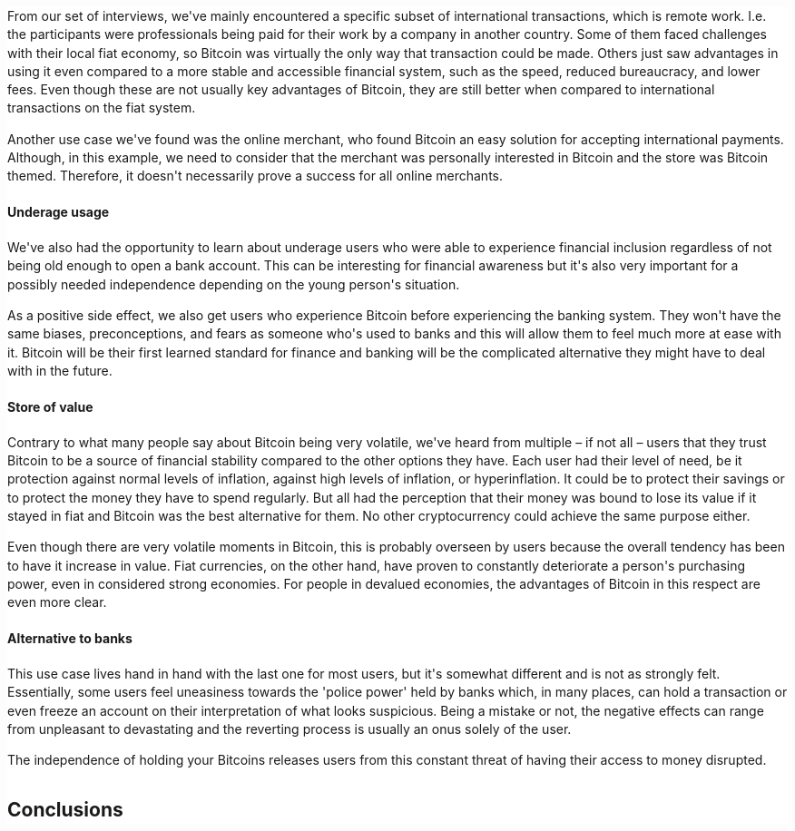 From our set of interviews, we've mainly encountered a specific subset of international transactions, which is remote work. I.e. the participants were professionals being paid for their work by a company in another country. Some of them faced challenges with their local fiat economy, so Bitcoin was virtually the only way that transaction could be made. Others just saw advantages in using it even compared to a more stable and accessible financial system, such as the speed, reduced bureaucracy, and lower fees. Even though these are not usually key advantages of Bitcoin, they are still better when compared to international transactions on the fiat system.

Another use case we've found was the online merchant, who found Bitcoin an easy solution for accepting international payments. Although, in this example, we need to consider that the merchant was personally interested in Bitcoin and the store was Bitcoin themed. Therefore, it doesn't necessarily prove a success for all online merchants.

#### Underage usage

We've also had the opportunity to learn about underage users who were able to experience financial inclusion regardless of not being old enough to open a bank account. This can be interesting for financial awareness but it's also very important for a possibly needed independence depending on the young person's situation.

As a positive side effect, we also get users who experience Bitcoin before experiencing the banking system. They won't have the same biases, preconceptions, and fears as someone who's used to banks and this will allow them to feel much more at ease with it. Bitcoin will be their first learned standard for finance and banking will be the complicated alternative they might have to deal with in the future.

#### Store of value

Contrary to what many people say about Bitcoin being very volatile, we've heard from multiple – if not all – users that they trust Bitcoin to be a source of financial stability compared to the other options they have. Each user had their level of need, be it protection against normal levels of inflation, against high levels of inflation, or hyperinflation. It could be to protect their savings or to protect the money they have to spend regularly. But all had the perception that their money was bound to lose its value if it stayed in fiat and Bitcoin was the best alternative for them. No other cryptocurrency could achieve the same purpose either.

Even though there are very volatile moments in Bitcoin, this is probably overseen by users because the overall tendency has been to have it increase in value. Fiat currencies, on the other hand, have proven to constantly deteriorate a person's purchasing power, even in considered strong economies. For people in devalued economies, the advantages of Bitcoin in this respect are even more clear.

#### Alternative to banks 

This use case lives hand in hand with the last one for most users, but it's somewhat different and is not as strongly felt. Essentially, some users feel uneasiness towards the 'police power' held by banks which, in many places, can hold a transaction or even freeze an account on their interpretation of what looks suspicious. Being a mistake or not, the negative effects can range from unpleasant to devastating and the reverting process is usually an onus solely of the user.

The independence of holding your Bitcoins releases users from this constant threat of having their access to money disrupted.

## Conclusions

